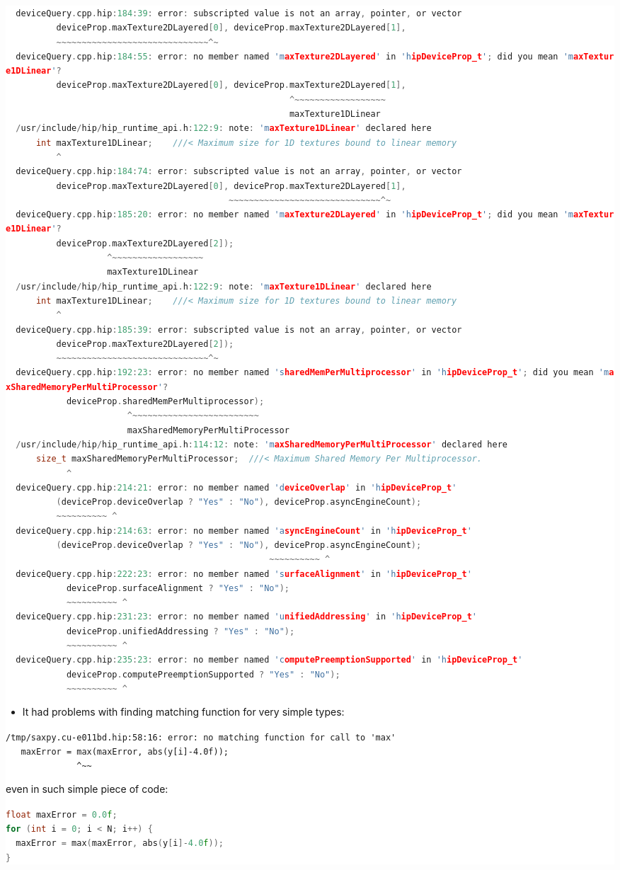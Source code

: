 ```c
  deviceQuery.cpp.hip:184:39: error: subscripted value is not an array, pointer, or vector
          deviceProp.maxTexture2DLayered[0], deviceProp.maxTexture2DLayered[1],
          ~~~~~~~~~~~~~~~~~~~~~~~~~~~~~~^~
  deviceQuery.cpp.hip:184:55: error: no member named 'maxTexture2DLayered' in 'hipDeviceProp_t'; did you mean 'maxTexture1DLinear'?
          deviceProp.maxTexture2DLayered[0], deviceProp.maxTexture2DLayered[1],
                                                        ^~~~~~~~~~~~~~~~~~~
                                                        maxTexture1DLinear
  /usr/include/hip/hip_runtime_api.h:122:9: note: 'maxTexture1DLinear' declared here
      int maxTexture1DLinear;    ///< Maximum size for 1D textures bound to linear memory
          ^
  deviceQuery.cpp.hip:184:74: error: subscripted value is not an array, pointer, or vector
          deviceProp.maxTexture2DLayered[0], deviceProp.maxTexture2DLayered[1],
                                            ~~~~~~~~~~~~~~~~~~~~~~~~~~~~~~^~
  deviceQuery.cpp.hip:185:20: error: no member named 'maxTexture2DLayered' in 'hipDeviceProp_t'; did you mean 'maxTexture1DLinear'?
          deviceProp.maxTexture2DLayered[2]);
                    ^~~~~~~~~~~~~~~~~~~
                    maxTexture1DLinear
  /usr/include/hip/hip_runtime_api.h:122:9: note: 'maxTexture1DLinear' declared here
      int maxTexture1DLinear;    ///< Maximum size for 1D textures bound to linear memory
          ^
  deviceQuery.cpp.hip:185:39: error: subscripted value is not an array, pointer, or vector
          deviceProp.maxTexture2DLayered[2]);
          ~~~~~~~~~~~~~~~~~~~~~~~~~~~~~~^~
  deviceQuery.cpp.hip:192:23: error: no member named 'sharedMemPerMultiprocessor' in 'hipDeviceProp_t'; did you mean 'maxSharedMemoryPerMultiProcessor'?
            deviceProp.sharedMemPerMultiprocessor);
                        ^~~~~~~~~~~~~~~~~~~~~~~~~~
                        maxSharedMemoryPerMultiProcessor
  /usr/include/hip/hip_runtime_api.h:114:12: note: 'maxSharedMemoryPerMultiProcessor' declared here
      size_t maxSharedMemoryPerMultiProcessor;  ///< Maximum Shared Memory Per Multiprocessor.
            ^
  deviceQuery.cpp.hip:214:21: error: no member named 'deviceOverlap' in 'hipDeviceProp_t'
          (deviceProp.deviceOverlap ? "Yes" : "No"), deviceProp.asyncEngineCount);
          ~~~~~~~~~~ ^
  deviceQuery.cpp.hip:214:63: error: no member named 'asyncEngineCount' in 'hipDeviceProp_t'
          (deviceProp.deviceOverlap ? "Yes" : "No"), deviceProp.asyncEngineCount);
                                                    ~~~~~~~~~~ ^
  deviceQuery.cpp.hip:222:23: error: no member named 'surfaceAlignment' in 'hipDeviceProp_t'
            deviceProp.surfaceAlignment ? "Yes" : "No");
            ~~~~~~~~~~ ^
  deviceQuery.cpp.hip:231:23: error: no member named 'unifiedAddressing' in 'hipDeviceProp_t'
            deviceProp.unifiedAddressing ? "Yes" : "No");
            ~~~~~~~~~~ ^
  deviceQuery.cpp.hip:235:23: error: no member named 'computePreemptionSupported' in 'hipDeviceProp_t'
            deviceProp.computePreemptionSupported ? "Yes" : "No");
            ~~~~~~~~~~ ^
  ```
 - It had problems with finding matching function for very simple types:
 ```
 /tmp/saxpy.cu-e011bd.hip:58:16: error: no matching function for call to 'max'
    maxError = max(maxError, abs(y[i]-4.0f));
               ^~~
 ```
 even in such simple piece of code:
 ```c
 float maxError = 0.0f;
 for (int i = 0; i < N; i++) {
   maxError = max(maxError, abs(y[i]-4.0f));
 }
 ```

[^1]: https://developer.nvidia.com/cuda-llvm-compiler
[^2]: https://github.com/ROCm-Developer-Tools/HIPIFY
[^3]: https://www.llvm.org/docs/CompileCudaWithLLVM.html#dialect-differences-between-clang-and-nvcc
[^4]: https://github.com/llvm/llvm-project/blob/7e629e4e888262abd8f076512b252208acd72d62/clang/lib/Driver/ToolChains/Cuda.cpp#L123
[^5]: https://github.com/NVIDIA/cuda-samples/archive/refs/tags/v11.6.tar.gz
[^6]: https://github.com/ROCm-Developer-Tools/HIPIFY#-supported-cuda-apis
[^7]: https://github.com/RadeonOpenCompute/ROCm/issues/1668
[^8]: https://en.wikipedia.org/wiki/List_of_Nvidia_graphics_processing_units
[^9]: https://en.wikipedia.org/wiki/List_of_AMD_graphics_processing_units
[^10]: https://www.techpowerup.com/gpu-specs/quadro-rtx-4000.c3336
[^11]: https://www.techpowerup.com/gpu-specs/radeon-rx-580.c2938
[^12]: https://www.notebookcheck.net/AMD-Radeon-RX-Vega-7-Graphics-Card-Benchmarks-and-Specs.450004.0.html
[^13]: https://gpuopen.com/performance/
[^14]: https://rocmdocs.amd.com/en/latest/GCN_ISA_Manuals/testdocbook.html#data-sharing
[^15]: https://www.anandtech.com/show/4455/amds-graphics-core-next-preview-amd-architects-for-compute/3